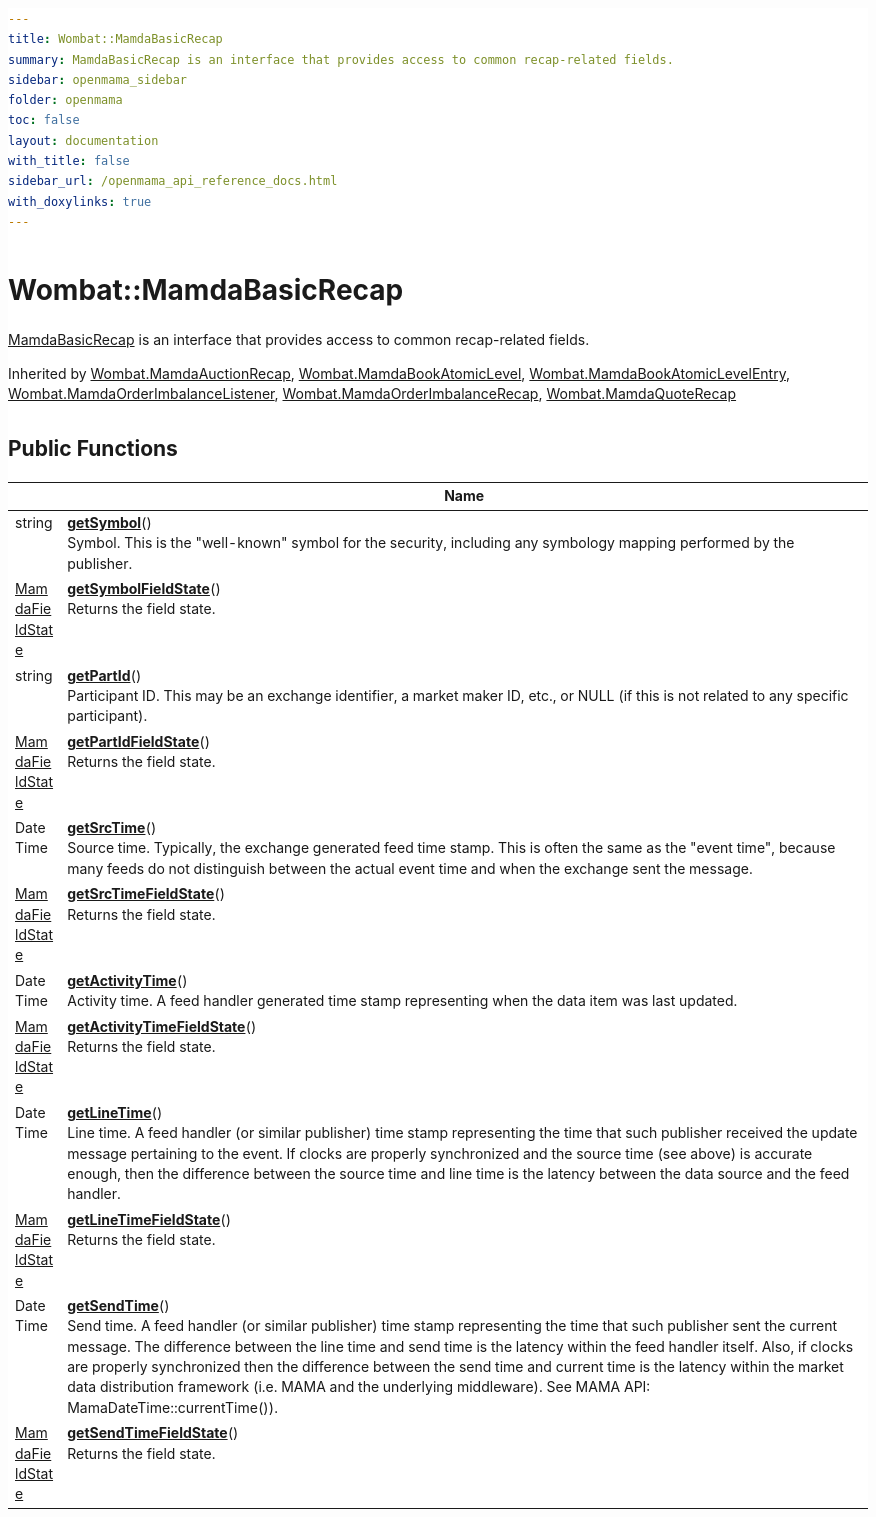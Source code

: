 ```yaml
---
title: Wombat::MamdaBasicRecap
summary: MamdaBasicRecap is an interface that provides access to common recap-related fields. 
sidebar: openmama_sidebar
folder: openmama
toc: false
layout: documentation
with_title: false
sidebar_url: /openmama_api_reference_docs.html
with_doxylinks: true
---
```


# Wombat::MamdaBasicRecap



[MamdaBasicRecap]() is an interface that provides access to common recap-related fields. 

Inherited by [Wombat.MamdaAuctionRecap](interfaceWombat_1_1MamdaAuctionRecap.html), [Wombat.MamdaBookAtomicLevel](interfaceWombat_1_1MamdaBookAtomicLevel.html), [Wombat.MamdaBookAtomicLevelEntry](interfaceWombat_1_1MamdaBookAtomicLevelEntry.html), [Wombat.MamdaOrderImbalanceListener](classWombat_1_1MamdaOrderImbalanceListener.html), [Wombat.MamdaOrderImbalanceRecap](interfaceWombat_1_1MamdaOrderImbalanceRecap.html), [Wombat.MamdaQuoteRecap](interfaceWombat_1_1MamdaQuoteRecap.html)

## Public Functions

|                | Name           |
| -------------- | -------------- |
| string | **[getSymbol](interfaceWombat_1_1MamdaBasicRecap.html#function-getsymbol)**()<br>Symbol. This is the "well-known" symbol for the security, including any symbology mapping performed by the publisher.  |
| [MamdaFieldState](namespaceWombat.html#enum-mamdafieldstate) | **[getSymbolFieldState](interfaceWombat_1_1MamdaBasicRecap.html#function-getsymbolfieldstate)**()<br>Returns the field state.  |
| string | **[getPartId](interfaceWombat_1_1MamdaBasicRecap.html#function-getpartid)**()<br>Participant ID. This may be an exchange identifier, a market maker ID, etc., or NULL (if this is not related to any specific participant).  |
| [MamdaFieldState](namespaceWombat.html#enum-mamdafieldstate) | **[getPartIdFieldState](interfaceWombat_1_1MamdaBasicRecap.html#function-getpartidfieldstate)**()<br>Returns the field state.  |
| DateTime | **[getSrcTime](interfaceWombat_1_1MamdaBasicRecap.html#function-getsrctime)**()<br>Source time. Typically, the exchange generated feed time stamp. This is often the same as the "event time", because many feeds do not distinguish between the actual event time and when the exchange sent the message.  |
| [MamdaFieldState](namespaceWombat.html#enum-mamdafieldstate) | **[getSrcTimeFieldState](interfaceWombat_1_1MamdaBasicRecap.html#function-getsrctimefieldstate)**()<br>Returns the field state.  |
| DateTime | **[getActivityTime](interfaceWombat_1_1MamdaBasicRecap.html#function-getactivitytime)**()<br>Activity time. A feed handler generated time stamp representing when the data item was last updated.  |
| [MamdaFieldState](namespaceWombat.html#enum-mamdafieldstate) | **[getActivityTimeFieldState](interfaceWombat_1_1MamdaBasicRecap.html#function-getactivitytimefieldstate)**()<br>Returns the field state.  |
| DateTime | **[getLineTime](interfaceWombat_1_1MamdaBasicRecap.html#function-getlinetime)**()<br>Line time. A feed handler (or similar publisher) time stamp representing the time that such publisher received the update message pertaining to the event. If clocks are properly synchronized and the source time (see above) is accurate enough, then the difference between the source time and line time is the latency between the data source and the feed handler.  |
| [MamdaFieldState](namespaceWombat.html#enum-mamdafieldstate) | **[getLineTimeFieldState](interfaceWombat_1_1MamdaBasicRecap.html#function-getlinetimefieldstate)**()<br>Returns the field state.  |
| DateTime | **[getSendTime](interfaceWombat_1_1MamdaBasicRecap.html#function-getsendtime)**()<br>Send time. A feed handler (or similar publisher) time stamp representing the time that such publisher sent the current message. The difference between the line time and send time is the latency within the feed handler itself. Also, if clocks are properly synchronized then the difference between the send time and current time is the latency within the market data distribution framework (i.e. MAMA and the underlying middleware). See MAMA API: MamaDateTime::currentTime()).  |
| [MamdaFieldState](namespaceWombat.html#enum-mamdafieldstate) | **[getSendTimeFieldState](interfaceWombat_1_1MamdaBasicRecap.html#function-getsendtimefieldstate)**()<br>Returns the field state.  |
